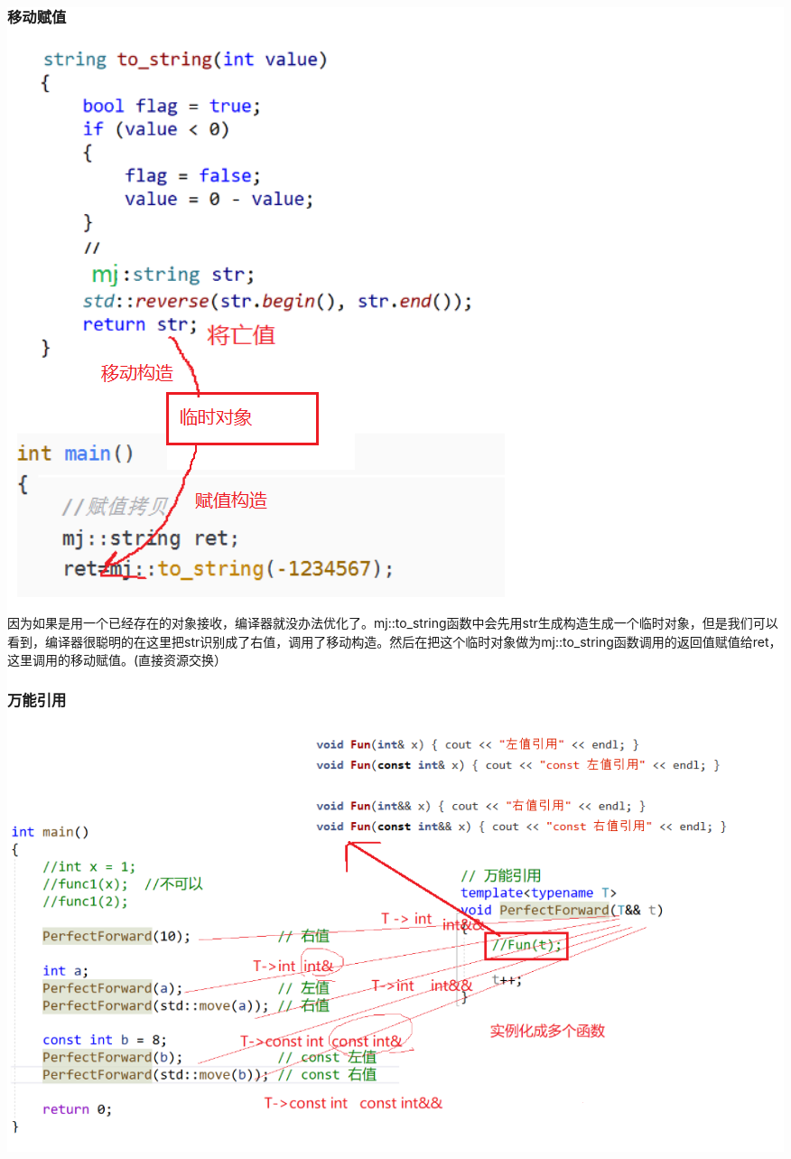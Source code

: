 ### 移动赋值
![alt text](image-228.png)

因为如果是用一个已经存在的对象接收，编译器就没办法优化了。mj::to_string函数中会先用str生成构造生成一个临时对象，但是我们可以看到，编译器很聪明的在这里把str识别成了右值，调用了移动构造。然后在把这个临时对象做为mj::to_string函数调用的返回值赋值给ret，这里调用的移动赋值。(直接资源交换）


### 万能引用
![alt text](image-229.png)